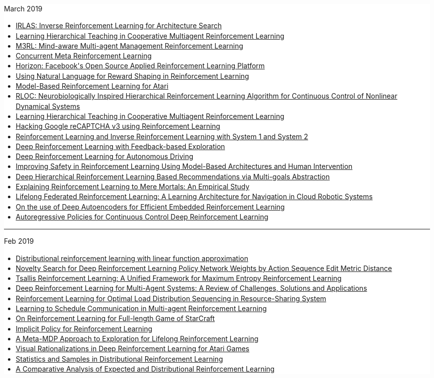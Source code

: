 



March 2019

- [IRLAS: Inverse Reinforcement Learning for Architecture Search](https://arxiv.org/abs/1812.05285v3)
- [Learning Hierarchical Teaching in Cooperative Multiagent Reinforcement Learning](https://arxiv.org/abs/1903.03216v1)
- [M3RL: Mind-aware Multi-agent Management Reinforcement Learning](https://arxiv.org/abs/1810.00147v3)
- [Concurrent Meta Reinforcement Learning](https://arxiv.org/abs/1903.02710v1)
- [Horizon: Facebook's Open Source Applied Reinforcement Learning Platform](https://arxiv.org/abs/1811.00260v2)
- [Using Natural Language for Reward Shaping in Reinforcement Learning](https://arxiv.org/abs/1903.02020v1)
- [Model-Based Reinforcement Learning for Atari](https://arxiv.org/abs/1903.00374v2)
- [RLOC: Neurobiologically Inspired Hierarchical Reinforcement Learning Algorithm for Continuous Control of Nonlinear Dynamical Systems](https://arxiv.org/abs/1903.03064v1)
- [Learning Hierarchical Teaching in Cooperative Multiagent Reinforcement Learning](https://arxiv.org/abs/1903.03216v1)
- [Hacking Google reCAPTCHA v3 using Reinforcement Learning](https://arxiv.org/abs/1903.01003v2)
- [Reinforcement Learning and Inverse Reinforcement Learning with System 1 and System 2](https://arxiv.org/abs/1811.08549v2)
- [Deep Reinforcement Learning with Feedback-based Exploration](https://arxiv.org/abs/1903.06151v1)
- [Deep Reinforcement Learning for Autonomous Driving](https://arxiv.org/abs/1811.11329v2)
- [Improving Safety in Reinforcement Learning Using Model-Based Architectures and Human Intervention](https://arxiv.org/abs/1903.09328v1)
- [Deep Hierarchical Reinforcement Learning Based Recommendations via Multi-goals Abstraction](https://arxiv.org/abs/1903.09374v1)
- [Explaining Reinforcement Learning to Mere Mortals: An Empirical Study](https://arxiv.org/abs/1903.09708v1)
- [Lifelong Federated Reinforcement Learning: A Learning Architecture for Navigation in Cloud Robotic Systems](https://arxiv.org/abs/1901.06455v2)
- [On the use of Deep Autoencoders for Efficient Embedded Reinforcement Learning](https://arxiv.org/abs/1903.10404v1)
- [Autoregressive Policies for Continuous Control Deep Reinforcement Learning](https://arxiv.org/abs/1903.11524v1)


--------------

Feb 2019

- [Distributional reinforcement learning with linear function approximation](https://arxiv.org/abs/1902.03149v1)
- [Novelty Search for Deep Reinforcement Learning Policy Network Weights by Action Sequence Edit Metric Distance](https://arxiv.org/abs/1902.03142v1)
- [Tsallis Reinforcement Learning: A Unified Framework for Maximum Entropy Reinforcement Learning](https://arxiv.org/abs/1902.00137v2)
- [Deep Reinforcement Learning for Multi-Agent Systems: A Review of Challenges, Solutions and Applications](https://arxiv.org/abs/1812.11794v2)
- [Reinforcement Learning for Optimal Load Distribution Sequencing in Resource-Sharing System](https://arxiv.org/abs/1902.01899v1)
- [Learning to Schedule Communication in Multi-agent Reinforcement Learning](https://arxiv.org/abs/1902.01554v1)
- [On Reinforcement Learning for Full-length Game of StarCraft](https://arxiv.org/abs/1809.09095v2)
- [Implicit Policy for Reinforcement Learning](https://arxiv.org/abs/1806.06798v2)
- [A Meta-MDP Approach to Exploration for Lifelong Reinforcement Learning](https://arxiv.org/abs/1902.00843v1)
- [Visual Rationalizations in Deep Reinforcement Learning for Atari Games](https://arxiv.org/abs/1902.00566v1)
- [Statistics and Samples in Distributional Reinforcement Learning](https://arxiv.org/abs/1902.08102v1)
- [A Comparative Analysis of Expected and Distributional Reinforcement Learning](https://arxiv.org/abs/1901.11084v2)